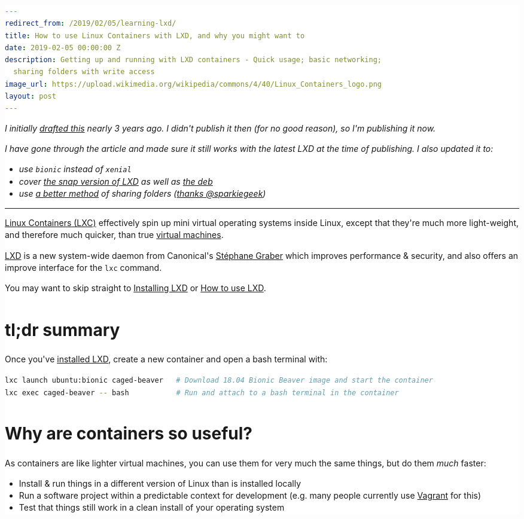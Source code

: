 ```yaml
---
redirect_from: /2019/02/05/learning-lxd/
title: How to use Linux Containers with LXD, and why you might want to
date: 2019-02-05 00:00:00 Z
description: Getting up and running with LXD containers - Quick usage; basic networking;
  sharing folders with write access
image_url: https://upload.wikimedia.org/wikipedia/commons/4/40/Linux_Containers_logo.png
layout: post
---
```


*I initially [drafted this](https://github.com/nottrobin/robinwinslow.uk/blob/66be16a8281206c7fd41d7b403be2895f4b49c24/_posts/learning-lxd.md) nearly 3 years ago. I didn't publish it then (for no good reason), so I'm publishing it now.*

*I have gone through the article and made sure it still works with the latest LXD at the time of publishing. I also updated it to:*

- *use `bionic` instead of `xenial`*
- *cover [the snap version of LXD][lxd-snap] as well as [the deb][lxd-deb]*
- *use [a better method](https://blog.ubuntu.com/2016/12/08/mounting-your-home-directory-in-lxd) of sharing folders ([thanks @sparkiegeek](https://github.com/nottrobin/development.robinwinslow.uk/issues/2))*

---

[Linux Containers (LXC)](https://linuxcontainers.org/) effectively spin up mini virtual operating systems inside Linux, except that they're much more light-weight, and therefore much quicker, than true [virtual machines][VMs].

[LXD][] is a new system-wide daemon from Canonical's [Stéphane Graber](https://twitter.com/stgraber) which improves performance & security, and also offers an improve interface for the `lxc` command.

You may want to skip straight to [Installing LXD](#installing-lxd) or [How to use LXD](#how-to-use-lxd).

# tl;dr summary

Once you've [installed LXD][install], create a new container and open a bash terminal with:

``` bash
lxc launch ubuntu:bionic caged-beaver   # Download 18.04 Bionic Beaver image and start the container
lxc exec caged-beaver -- bash           # Run and attach to a bash terminal in the container
```

# Why are containers so useful?

As containers are like lighter virtual machines, you can use them for very much the same things, but do them *much* faster:

- Install & run things in a different version of Linux than is installed locally
- Run a software project within a predictable context for development (e.g. many
  people currently use [Vagrant][] for this)
- Test that things still work in a clean install of your operating system


[LXD]: https://linuxcontainers.org/lxd/ "Linux Containers: What's LXD?"
[VMs]: https://en.wikipedia.org/wiki/Virtual_machine "Virtual machines"
[Vagrant]: https://www.vagrantup.com/ "Vagrant homepage"
[install]: https://linuxcontainers.org/lxd/getting-started-cli/ "Installing LXD and the command line tool"
[bionic]: https://wiki.ubuntu.com/BionicBeaver/ReleaseNotes "Ubuntu wiki: Bionic Beaver 18.04 release notes"
[install other remotes]: https://linuxcontainers.org/lxd/getting-started-cli/#importing-some-images "LXD official documentation: Importing some images"
[stgraber-unpriv]: https://www.stgraber.org/2014/01/17/lxc-1-0-unprivileged-containers/ "LXC 1.0: Unprivileged containers [7/10] - Introduction to unprivileged containers"
[lxd-snap]: https://snapcraft.io/lxd "Snapcraft: The LXD snap"
[lxd-deb]: https://packages.ubuntu.com/source/bionic/lxd "Ubuntu packages: lxd source package"
